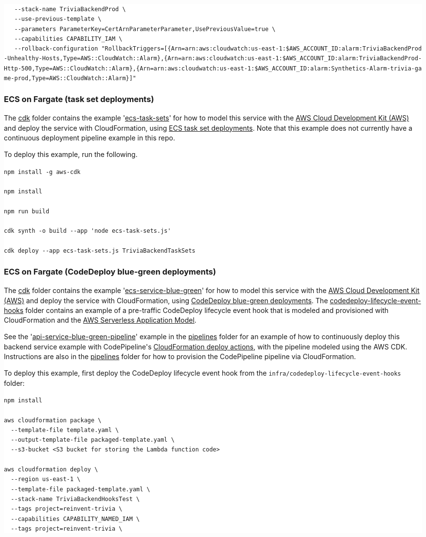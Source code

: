 ```
   --stack-name TriviaBackendProd \
   --use-previous-template \
   --parameters ParameterKey=CertArnParameterParameter,UsePreviousValue=true \
   --capabilities CAPABILITY_IAM \
   --rollback-configuration "RollbackTriggers=[{Arn=arn:aws:cloudwatch:us-east-1:$AWS_ACCOUNT_ID:alarm:TriviaBackendProd-Unhealthy-Hosts,Type=AWS::CloudWatch::Alarm},{Arn=arn:aws:cloudwatch:us-east-1:$AWS_ACCOUNT_ID:alarm:TriviaBackendProd-Http-500,Type=AWS::CloudWatch::Alarm},{Arn=arn:aws:cloudwatch:us-east-1:$AWS_ACCOUNT_ID:alarm:Synthetics-Alarm-trivia-game-prod,Type=AWS::CloudWatch::Alarm}]"
```

### ECS on Fargate (task set deployments)

The [cdk](infra/cdk/) folder contains the example '[ecs-task-sets](infra/cdk/ecs-service.ts)' for how to model this service with the [AWS Cloud Development Kit (AWS)](https://github.com/awslabs/aws-cdk) and deploy the service with CloudFormation, using [ECS task set deployments](https://docs.aws.amazon.com/AmazonECS/latest/developerguide/deployment-type-external.html).  Note that this example does not currently have a continuous deployment pipeline example in this repo.

To deploy this example, run the following.
```
npm install -g aws-cdk

npm install

npm run build

cdk synth -o build --app 'node ecs-task-sets.js'

cdk deploy --app ecs-task-sets.js TriviaBackendTaskSets
```

### ECS on Fargate (CodeDeploy blue-green deployments)

The [cdk](infra/cdk/) folder contains the example '[ecs-service-blue-green](infra/cdk/ecs-service-blue-green.ts)' for how to model this service with the [AWS Cloud Development Kit (AWS)](https://github.com/awslabs/aws-cdk) and deploy the service with CloudFormation, using [CodeDeploy blue-green deployments](https://docs.aws.amazon.com/codedeploy/latest/userguide/deployments-create-ecs-cfn.html).  The [codedeploy-lifecycle-event-hooks](infra/codedeploy-lifecycle-event-hooks) folder contains an example of a pre-traffic CodeDeploy lifecycle event hook that is modeled and provisioned with CloudFormation and the [AWS Serverless Application Model](https://aws.amazon.com/serverless/sam/).

See the '[api-service-blue-green-pipeline](../pipelines/src/api-service-blue-green-pipeline.ts)' example in the [pipelines](../pipelines/) folder for an example of how to continuously deploy this backend service example with CodePipeline's [CloudFormation deploy actions](https://docs.aws.amazon.com/codepipeline/latest/userguide/integrations-action-type.html#integrations-deploy-CloudFormation), with the pipeline modeled using the AWS CDK.  Instructions are also in the [pipelines](../pipelines/) folder for how to provision the CodePipeline pipeline via CloudFormation.

To deploy this example, first deploy the CodeDeploy lifecycle event hook from the `infra/codedeploy-lifecycle-event-hooks` folder:
```
npm install

aws cloudformation package \
  --template-file template.yaml \
  --output-template-file packaged-template.yaml \
  --s3-bucket <S3 bucket for storing the Lambda function code>

aws cloudformation deploy \
  --region us-east-1 \
  --template-file packaged-template.yaml \
  --stack-name TriviaBackendHooksTest \
  --tags project=reinvent-trivia \
  --capabilities CAPABILITY_NAMED_IAM \
  --tags project=reinvent-trivia \
```